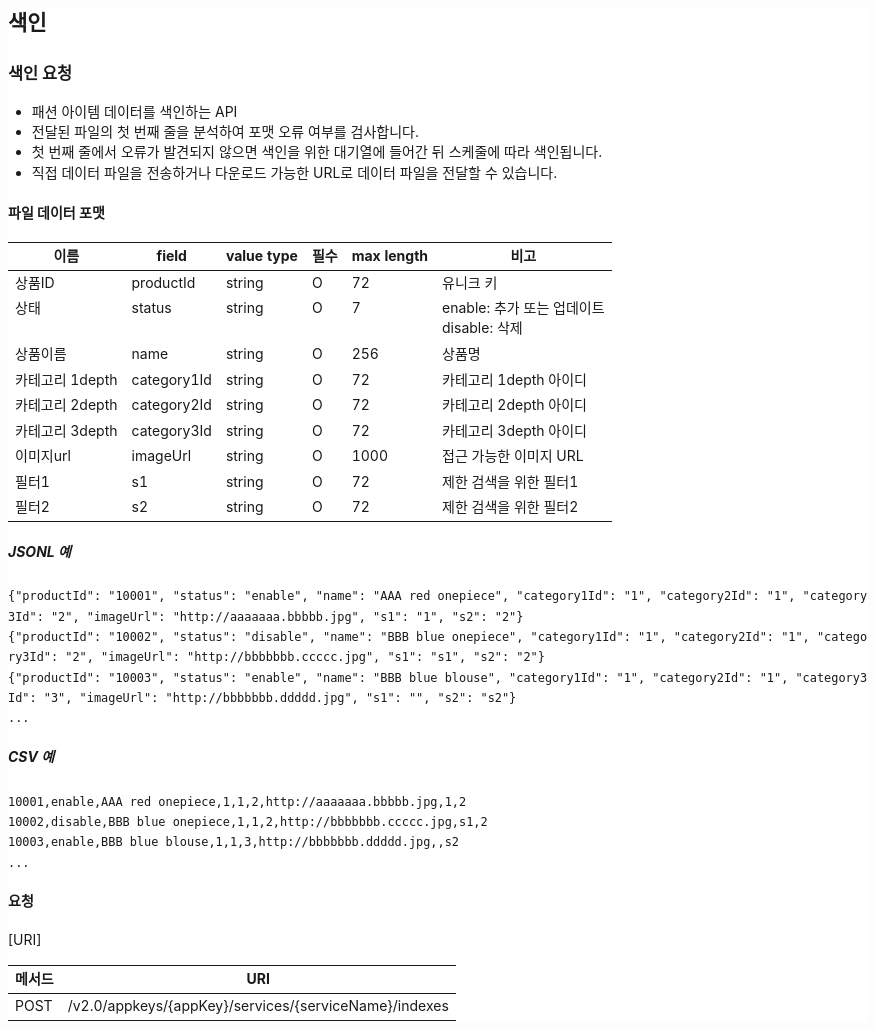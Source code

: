 
## 색인
### 색인 요청

* 패션 아이템 데이터를 색인하는 API
* 전달된 파일의 첫 번째 줄을 분석하여 포맷 오류 여부를 검사합니다.
* 첫 번째 줄에서 오류가 발견되지 않으면 색인을 위한 대기열에 들어간 뒤 스케줄에 따라 색인됩니다.
* 직접 데이터 파일을 전송하거나 다운로드 가능한 URL로 데이터 파일을 전달할 수 있습니다.

#### 파일 데이터 포맷

| 이름          | field       | value type | 필수 | max length | 비고                                 |
|-------------|-------------|------------|----|------------|------------------------------------|
| 상품ID        | productId   | string     | O  | 72         | 유니크 키                         |
| 상태          | status      | string     | O  | 7          | enable: 추가 또는 업데이트<br/>disable: 삭제 |
| 상품이름        | name        | string     | O  | 256        | 상품명                                |
| 카테고리 1depth | category1Id | string     | O  | 72         | 카테고리 1depth 아이디                    |
| 카테고리 2depth | category2Id | string     | O  | 72         | 카테고리 2depth 아이디                    |
| 카테고리 3depth | category3Id | string     | O  | 72         | 카테고리 3depth 아이디                    |
| 이미지url      | imageUrl    | string     | O  | 1000       | 접근 가능한 이미지 URL                     |
| 필터1         | s1          | string     | O  | 72         | 제한 검색을 위한 필터1                      |
| 필터2         | s2          | string     | O  | 72         | 제한 검색을 위한 필터2                      |

##### JSONL 예
```
{"productId": "10001", "status": "enable", "name": "AAA red onepiece", "category1Id": "1", "category2Id": "1", "category3Id": "2", "imageUrl": "http://aaaaaaa.bbbbb.jpg", "s1": "1", "s2": "2"}
{"productId": "10002", "status": "disable", "name": "BBB blue onepiece", "category1Id": "1", "category2Id": "1", "category3Id": "2", "imageUrl": "http://bbbbbbb.ccccc.jpg", "s1": "s1", "s2": "2"}
{"productId": "10003", "status": "enable", "name": "BBB blue blouse", "category1Id": "1", "category2Id": "1", "category3Id": "3", "imageUrl": "http://bbbbbbb.ddddd.jpg", "s1": "", "s2": "s2"}
...
```

##### CSV 예
```
10001,enable,AAA red onepiece,1,1,2,http://aaaaaaa.bbbbb.jpg,1,2
10002,disable,BBB blue onepiece,1,1,2,http://bbbbbbb.ccccc.jpg,s1,2
10003,enable,BBB blue blouse,1,1,3,http://bbbbbbb.ddddd.jpg,,s2
...
```

#### 요청

[URI]

| 메서드  | URI                                                   |
|------|-------------------------------------------------------|
| POST | /v2.0/appkeys/{appKey}/services/{serviceName}/indexes |
